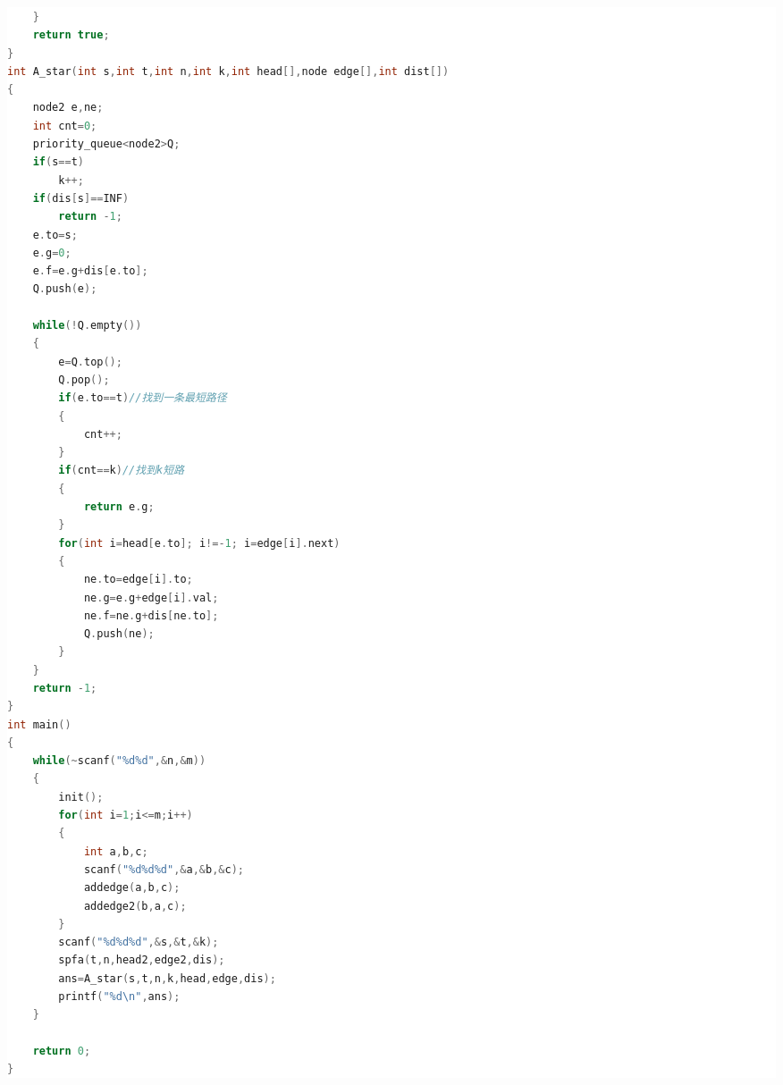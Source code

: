 ```c++
    }  
    return true;  
}
int A_star(int s,int t,int n,int k,int head[],node edge[],int dist[]) 
{  
    node2 e,ne;  
    int cnt=0;  
    priority_queue<node2>Q;  
    if(s==t)
        k++;  
    if(dis[s]==INF)  
        return -1;  
    e.to=s;  
    e.g=0;  
    e.f=e.g+dis[e.to];  
    Q.push(e);  

    while(!Q.empty())  
    {  
        e=Q.top();  
        Q.pop();  
        if(e.to==t)//找到一条最短路径  
        {  
            cnt++;  
        }  
        if(cnt==k)//找到k短路  
        {  
            return e.g;  
        }  
        for(int i=head[e.to]; i!=-1; i=edge[i].next)  
        {  
            ne.to=edge[i].to;  
            ne.g=e.g+edge[i].val;  
            ne.f=ne.g+dis[ne.to];  
            Q.push(ne);  
        }  
    }  
    return -1;  
}  
int main()
{
    while(~scanf("%d%d",&n,&m))
    {
        init();
        for(int i=1;i<=m;i++)
        {
            int a,b,c;
            scanf("%d%d%d",&a,&b,&c);
            addedge(a,b,c);
            addedge2(b,a,c);
        }
        scanf("%d%d%d",&s,&t,&k);
        spfa(t,n,head2,edge2,dis);
        ans=A_star(s,t,n,k,head,edge,dis);
        printf("%d\n",ans);
    }

    return 0;
} 
```





